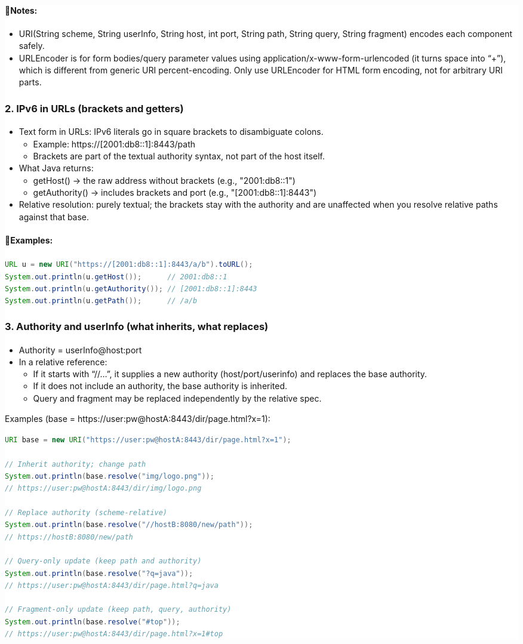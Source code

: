 ```java
```

#### 📝Notes:
- URI(String scheme, String userInfo, String host, int port, String path, String query, String fragment) encodes each component safely.
- URLEncoder is for form bodies/query parameter values using application/x-www-form-urlencoded (it turns space into “+”), which is different from generic URI percent-encoding. Only use URLEncoder for HTML form encoding, not for arbitrary URI parts.

### 2. IPv6 in URLs (brackets and getters)
- Text form in URLs: IPv6 literals go in square brackets to disambiguate colons.
  - Example: https://[2001:db8::1]:8443/path
  - Brackets are part of the textual authority syntax, not part of the host itself.
- What Java returns:
  - getHost() → the raw address without brackets (e.g., "2001:db8::1")
  - getAuthority() → includes brackets and port (e.g., "[2001:db8::1]:8443")
- Relative resolution: purely textual; the brackets stay with the authority and are unaffected when you resolve relative paths against that base.

#### 📌Examples:
```java
URL u = new URI("https://[2001:db8::1]:8443/a/b").toURL();
System.out.println(u.getHost());      // 2001:db8::1
System.out.println(u.getAuthority()); // [2001:db8::1]:8443
System.out.println(u.getPath());      // /a/b
```

### 3. Authority and userInfo (what inherits, what replaces)
- Authority = userInfo@host:port
- In a relative reference:
  - If it starts with “//…”, it supplies a new authority (host/port/userinfo) and replaces the base authority.
  - If it does not include an authority, the base authority is inherited.
  - Query and fragment may be replaced independently by the relative spec.

Examples (base = https://user:pw@hostA:8443/dir/page.html?x=1):
```java
URI base = new URI("https://user:pw@hostA:8443/dir/page.html?x=1");

// Inherit authority; change path
System.out.println(base.resolve("img/logo.png"));
// https://user:pw@hostA:8443/dir/img/logo.png

// Replace authority (scheme-relative)
System.out.println(base.resolve("//hostB:8080/new/path"));
// https://hostB:8080/new/path

// Query-only update (keep path and authority)
System.out.println(base.resolve("?q=java"));
// https://user:pw@hostA:8443/dir/page.html?q=java

// Fragment-only update (keep path, query, authority)
System.out.println(base.resolve("#top"));
// https://user:pw@hostA:8443/dir/page.html?x=1#top
```
